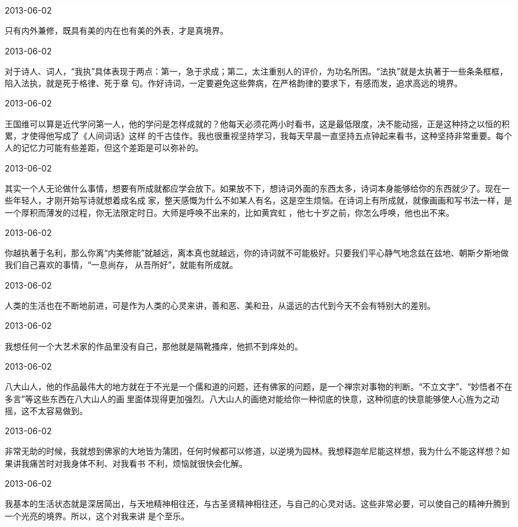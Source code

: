   

2013-06-02

只有内外兼修，既具有美的内在也有美的外表，才是真境界。

  

2013-06-02

对于诗人、词人，“我执”具体表现于两点：第一，急于求成；第二，太注重别人的评价，为功名所困。“法执”就是太执著于一些条条框框，陷入法执，就是死于格律、死于章
句。作好诗词，一定要避免这些弊病，在严格韵律的要求下，有感而发，追求高远的境界。

  

2013-06-02

王国维可以算是近代学问第一人，他的学问是怎样成就的？他每天必须花两小时看书，这是最低限度，决不能动摇，正是这种持之以恒的积累，才使得他写成了《人间词话》这样
的千古佳作。我也很重视坚持学习，我每天早晨一直坚持五点钟起来看书，这种坚持非常重要。每个人的记忆力可能有些差距，但这个差距是可以弥补的。

  

2013-06-02

其实一个人无论做什么事情，想要有所成就都应学会放下。如果放不下，想诗词外面的东西太多，诗词本身能够给你的东西就少了。现在一些年轻人，才刚开始写诗就想着成名成
家，整天感慨为什么不如某人有名，这是空生烦恼。在诗词上有所成就，就像画画和写书法一样，是一个厚积而薄发的过程，你无法限定时日。大师是呼唤不出来的，比如黄宾虹
，他七十岁之前，你怎么呼唤，他也出不来。

  

2013-06-02

你越执著于名利，那么你离“内美修能”就越远，离本真也就越远，你的诗词就不可能极好。只要我们平心静气地念兹在兹地、朝斯夕斯地做我们自己喜欢的事情，“一息尚存，
从吾所好”，就能有所成就。

  

2013-06-02

人类的生活也在不断地前进，可是作为人类的心灵来讲，善和恶、美和丑，从遥远的古代到今天不会有特别大的差别。

  

2013-06-02

我想任何一个大艺术家的作品里没有自己，那他就是隔靴搔痒，他抓不到痒处的。

  

2013-06-02

八大山人，他的作品最伟大的地方就在于不光是一个儒和道的问题，还有佛家的问题，是一个禅宗对事物的判断。“不立文字”、“妙悟者不在多言”等这些东西在八大山人的画
里面体现得更加强烈。八大山人的画绝对能给你一种彻底的快意，这种彻底的快意能够使人心旌为之动摇，这不太容易做到。

  

2013-06-02

非常无助的时候，我就想到佛家的大地皆为蒲团，任何时候都可以修道，以逆境为园林。我想释迦牟尼能这样想，我为什么不能这样想？如果讲我痛苦时对我身体不利、对我看书
不利，烦恼就很快会化解。

  

2013-06-02

我基本的生活状态就是深居简出，与天地精神相往还，与古圣贤精神相往还，与自己的心灵对话。这些非常必要，可以使自己的精神升腾到一个光亮的境界。所以，这个对我来讲
是个至乐。

  
